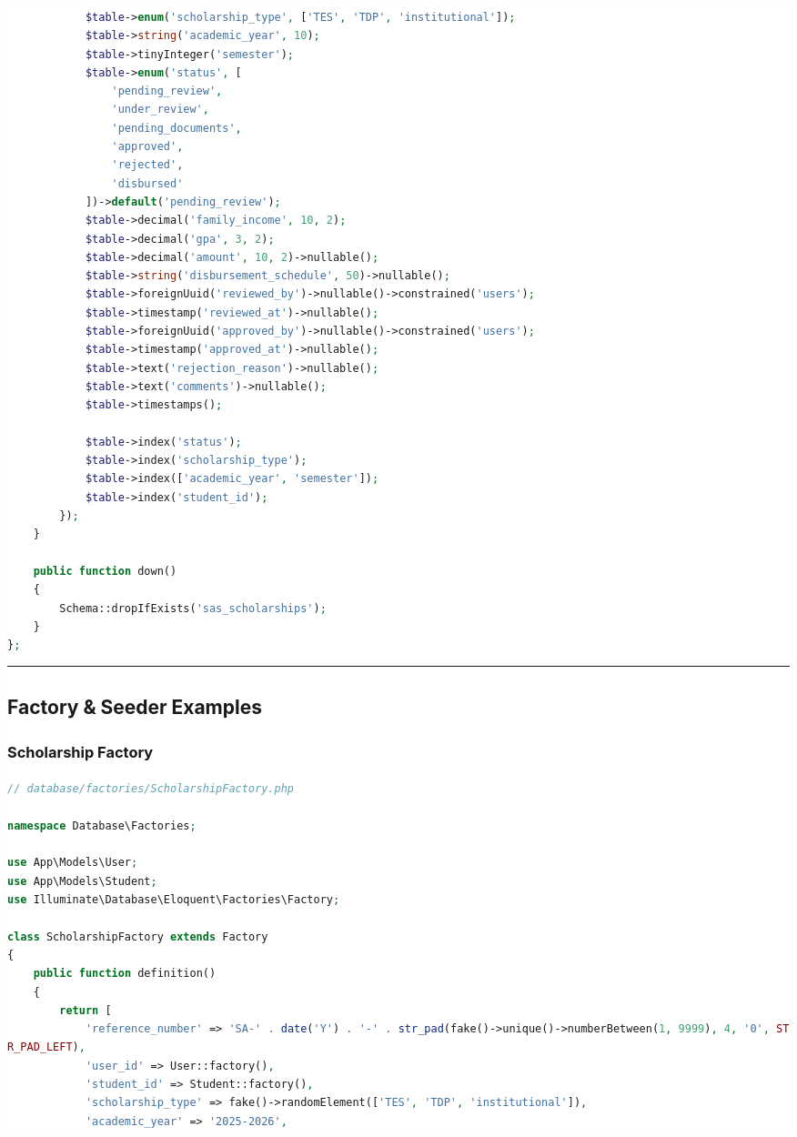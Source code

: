 ```php
            $table->enum('scholarship_type', ['TES', 'TDP', 'institutional']);
            $table->string('academic_year', 10);
            $table->tinyInteger('semester');
            $table->enum('status', [
                'pending_review',
                'under_review',
                'pending_documents',
                'approved',
                'rejected',
                'disbursed'
            ])->default('pending_review');
            $table->decimal('family_income', 10, 2);
            $table->decimal('gpa', 3, 2);
            $table->decimal('amount', 10, 2)->nullable();
            $table->string('disbursement_schedule', 50)->nullable();
            $table->foreignUuid('reviewed_by')->nullable()->constrained('users');
            $table->timestamp('reviewed_at')->nullable();
            $table->foreignUuid('approved_by')->nullable()->constrained('users');
            $table->timestamp('approved_at')->nullable();
            $table->text('rejection_reason')->nullable();
            $table->text('comments')->nullable();
            $table->timestamps();
            
            $table->index('status');
            $table->index('scholarship_type');
            $table->index(['academic_year', 'semester']);
            $table->index('student_id');
        });
    }

    public function down()
    {
        Schema::dropIfExists('sas_scholarships');
    }
};
```

---

## Factory & Seeder Examples

### Scholarship Factory

```php
// database/factories/ScholarshipFactory.php

namespace Database\Factories;

use App\Models\User;
use App\Models\Student;
use Illuminate\Database\Eloquent\Factories\Factory;

class ScholarshipFactory extends Factory
{
    public function definition()
    {
        return [
            'reference_number' => 'SA-' . date('Y') . '-' . str_pad(fake()->unique()->numberBetween(1, 9999), 4, '0', STR_PAD_LEFT),
            'user_id' => User::factory(),
            'student_id' => Student::factory(),
            'scholarship_type' => fake()->randomElement(['TES', 'TDP', 'institutional']),
            'academic_year' => '2025-2026',
```